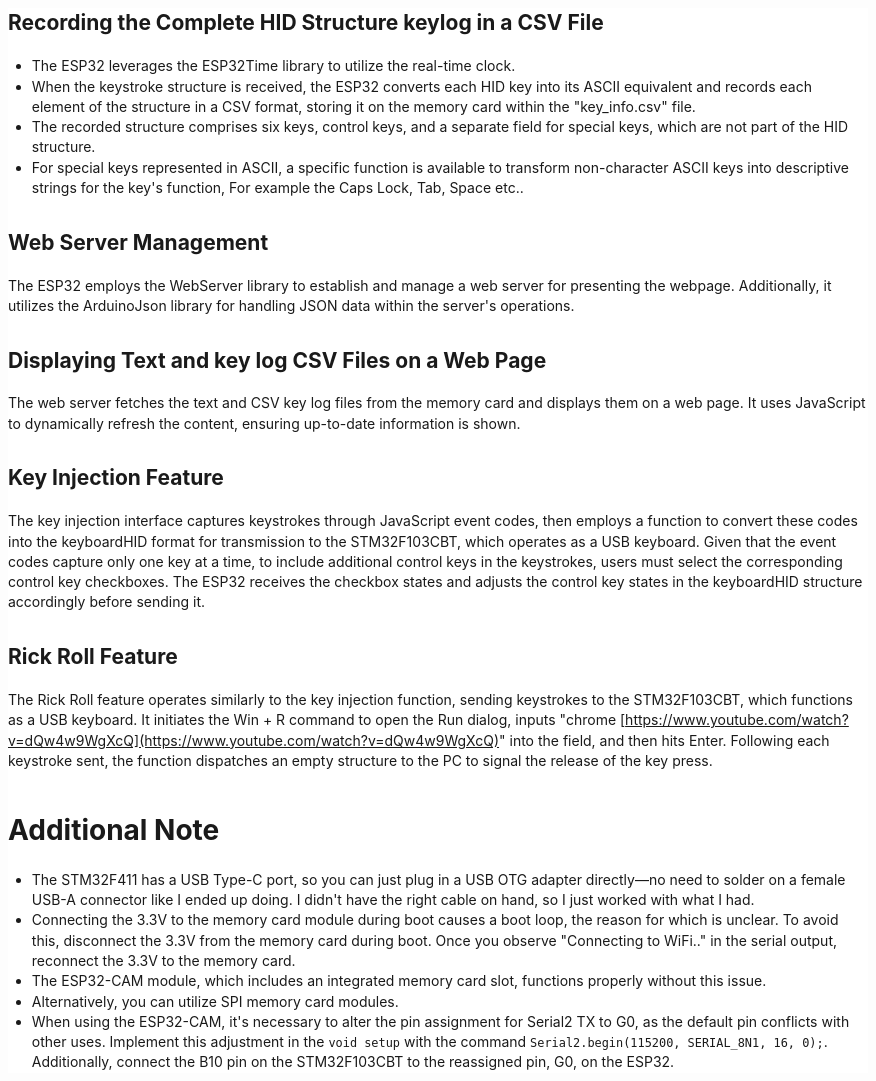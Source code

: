 
## Recording the Complete HID Structure keylog in a CSV File

-   The ESP32 leverages the ESP32Time library to utilize the real-time clock.
-   When the keystroke structure is received, the ESP32 converts each HID key into its ASCII equivalent and records each element of the structure in a CSV format, storing it on the memory card within the "key_info.csv" file.
-   The recorded structure comprises six keys, control keys, and a separate field for special keys, which are not part of the HID structure.
-   For special keys represented in ASCII, a specific function is available to transform non-character ASCII keys into descriptive strings for the key's function, For example the Caps Lock, Tab, Space etc..



##   Web Server Management

The ESP32 employs the WebServer library to establish and manage a web server for presenting the webpage. Additionally, it utilizes the ArduinoJson library for handling JSON data within the server's operations.

## Displaying Text and  key log CSV Files on a Web Page
The web server fetches the text and CSV key log files from the memory card and displays them on a web page. It uses JavaScript to dynamically refresh the content, ensuring up-to-date information is shown.


## Key Injection Feature
The key injection interface captures keystrokes through JavaScript event codes, then employs a function to convert these codes into the keyboardHID format for transmission to the STM32F103CBT, which operates as a USB keyboard. Given that the event codes capture only one key at a time, to include additional control keys in the keystrokes, users must select the corresponding control key checkboxes. The ESP32 receives the checkbox states and adjusts the control key states in the keyboardHID structure accordingly before sending it.


## Rick Roll Feature
The Rick Roll feature operates similarly to the key injection function, sending keystrokes to the STM32F103CBT, which functions as a USB keyboard. It initiates the Win + R command to open the Run dialog, inputs "chrome [https://www.youtube.com/watch?v=dQw4w9WgXcQ](https://www.youtube.com/watch?v=dQw4w9WgXcQ)" into the field, and then hits Enter. Following each keystroke sent, the function dispatches an empty structure to the PC to signal the release of the key press.
 

# Additional Note
- The STM32F411 has a USB Type-C port, so you can just plug in a USB OTG adapter directly—no need to solder on a female USB-A connector like I ended up doing. I didn't have the right cable on hand, so I just worked with what I had.
-   Connecting the 3.3V to the memory card module during boot causes a boot loop, the reason for which is unclear. To avoid this, disconnect the 3.3V from the memory card during boot. Once you observe "Connecting to WiFi.." in the serial output, reconnect the 3.3V to the memory card.
-   The ESP32-CAM module, which includes an integrated memory card slot, functions properly without this issue.
- Alternatively, you can utilize SPI memory card modules.
-   When using the ESP32-CAM, it's necessary to alter the pin assignment for Serial2 TX to G0, as the default pin conflicts with other uses. Implement this adjustment in the `void setup` with the command `Serial2.begin(115200, SERIAL_8N1, 16, 0);`.
Additionally, connect the B10 pin on the STM32F103CBT to the reassigned pin, G0, on the ESP32.



